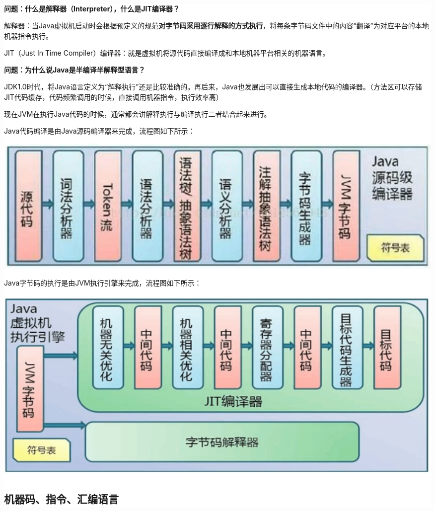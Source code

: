 **问题：什么是解释器（Interpreter），什么是JIT编译器？**

解释器：当Java虚拟机启动时会根据预定义的规范**对字节码采用逐行解释的方式执行**，将每条字节码文件中的内容“翻译”为对应平台的本地机器指令执行。

JIT（Just In Time Compiler）编译器：就是虚拟机将源代码直接编译成和本地机器平台相关的机器语言。

**问题：为什么说Java是半编译半解释型语言？**

JDK1.0时代，将Java语言定义为“解释执行”还是比较准确的。再后来，Java也发展出可以直接生成本地代码的编译器。（方法区可以存储JIT代码缓存，代码频繁调用的时候，直接调用机器指令，执行效率高）

现在JVM在执行Java代码的时候，通常都会讲解释执行与编译执行二者结合起来进行。

Java代码编译是由Java源码编译器来完成，流程图如下所示：

![image-20211229145050210](images/image-20211229145050210.png)

Java字节码的执行是由JVM执行引擎来完成，流程图如下所示：

![image-20211229145143665](images/image-20211229145143665.png)

## 机器码、指令、汇编语言
